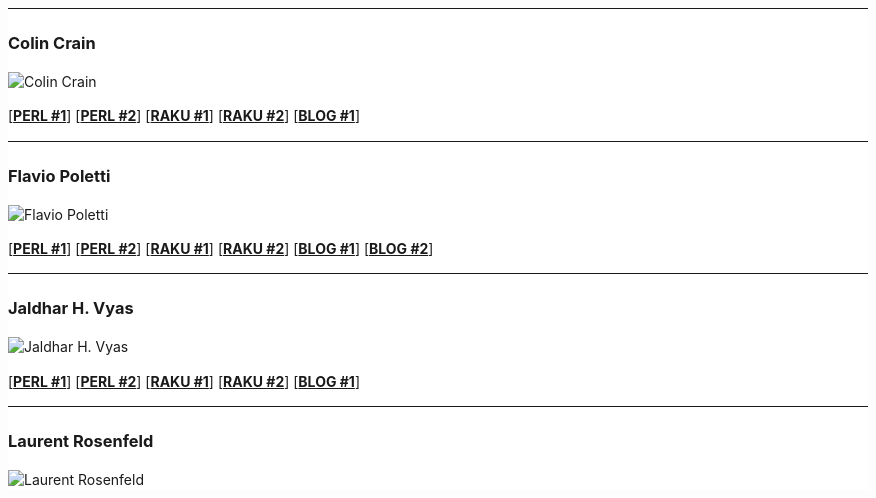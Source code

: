 ***

### Colin Crain
![Colin Crain](/images/team/user.jpg)

[[**PERL #1**](https://github.com/manwar/perlweeklychallenge-club/blob/master/challenge-135/colin-crain/perl/ch-1.pl)]
[[**PERL #2**](https://github.com/manwar/perlweeklychallenge-club/blob/master/challenge-135/colin-crain/perl/ch-2.pl)]
[[**RAKU #1**](https://github.com/manwar/perlweeklychallenge-club/blob/master/challenge-135/colin-crain/raku/ch-1.raku)]
[[**RAKU #2**](https://github.com/manwar/perlweeklychallenge-club/blob/master/challenge-135/colin-crain/raku/ch-2.raku)]
[[**BLOG #1**](https://colincrain.com/2021/10/23/a-middling-thruppence-do-they-like-us-at-all/)]

***

### Flavio Poletti
![Flavio Poletti](/images/team/flavio-poletti.jpg)

[[**PERL #1**](https://github.com/manwar/perlweeklychallenge-club/blob/master/challenge-135/polettix/perl/ch-1.pl)]
[[**PERL #2**](https://github.com/manwar/perlweeklychallenge-club/blob/master/challenge-135/polettix/perl/ch-2.pl)]
[[**RAKU #1**](https://github.com/manwar/perlweeklychallenge-club/blob/master/challenge-135/polettix/raku/ch-1.raku)]
[[**RAKU #2**](https://github.com/manwar/perlweeklychallenge-club/blob/master/challenge-135/polettix/raku/ch-2.raku)]
[[**BLOG #1**](https://github.polettix.it/ETOOBUSY/2021/10/20/pwc135-middle-3-digits/)]
[[**BLOG #2**](https://github.polettix.it/ETOOBUSY/2021/10/21/pwc135-validate-sedol/)]

***

### Jaldhar H. Vyas
![Jaldhar H. Vyas](/images/team/jaldhar_vyas.jpg)

[[**PERL #1**](https://github.com/manwar/perlweeklychallenge-club/blob/master/challenge-135/jaldhar-h-vyas/perl/ch-1.pl)]
[[**PERL #2**](https://github.com/manwar/perlweeklychallenge-club/blob/master/challenge-135/jaldhar-h-vyas/perl/ch-2.pl)]
[[**RAKU #1**](https://github.com/manwar/perlweeklychallenge-club/blob/master/challenge-135/jaldhar-h-vyas/raku/ch-1.raku)]
[[**RAKU #2**](https://github.com/manwar/perlweeklychallenge-club/blob/master/challenge-135/jaldhar-h-vyas/raku/ch-2.raku)]
[[**BLOG #1**](https://www.braincells.com/perl/2021/10/perl_weekly_challenge_week_135.html)]

***

### Laurent Rosenfeld
![Laurent Rosenfeld](/images/team/laurent_rosenfeld.jpg)
